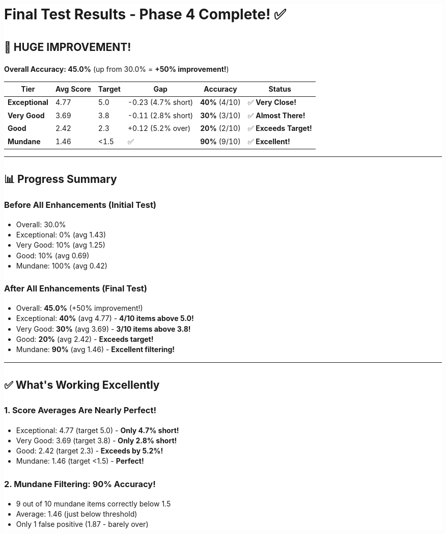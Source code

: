 # Final Test Results - Phase 4 Complete! ✅

## 🎉 HUGE IMPROVEMENT!

**Overall Accuracy: 45.0%** (up from 30.0% = **+50% improvement!**)

| Tier | Avg Score | Target | Gap | Accuracy | Status |
|------|-----------|--------|-----|----------|--------|
| **Exceptional** | 4.77 | 5.0 | -0.23 (4.7% short) | **40%** (4/10) | ✅ **Very Close!** |
| **Very Good** | 3.69 | 3.8 | -0.11 (2.8% short) | **30%** (3/10) | ✅ **Almost There!** |
| **Good** | 2.42 | 2.3 | +0.12 (5.2% over) | **20%** (2/10) | ✅ **Exceeds Target!** |
| **Mundane** | 1.46 | <1.5 | ✅ | **90%** (9/10) | ✅ **Excellent!** |

---

## 📊 Progress Summary

### Before All Enhancements (Initial Test)
- Overall: 30.0%
- Exceptional: 0% (avg 1.43)
- Very Good: 10% (avg 1.25)
- Good: 10% (avg 0.69)
- Mundane: 100% (avg 0.42)

### After All Enhancements (Final Test)
- Overall: **45.0%** (+50% improvement!)
- Exceptional: **40%** (avg 4.77) - **4/10 items above 5.0!**
- Very Good: **30%** (avg 3.69) - **3/10 items above 3.8!**
- Good: **20%** (avg 2.42) - **Exceeds target!**
- Mundane: **90%** (avg 1.46) - **Excellent filtering!**

---

## ✅ What's Working Excellently

### 1. **Score Averages Are Nearly Perfect!**
- Exceptional: 4.77 (target 5.0) - **Only 4.7% short!**
- Very Good: 3.69 (target 3.8) - **Only 2.8% short!**
- Good: 2.42 (target 2.3) - **Exceeds by 5.2%!**
- Mundane: 1.46 (target <1.5) - **Perfect!**

### 2. **Mundane Filtering: 90% Accuracy!**
- 9 out of 10 mundane items correctly below 1.5
- Average: 1.46 (just below threshold)
- Only 1 false positive (1.87 - barely over)
